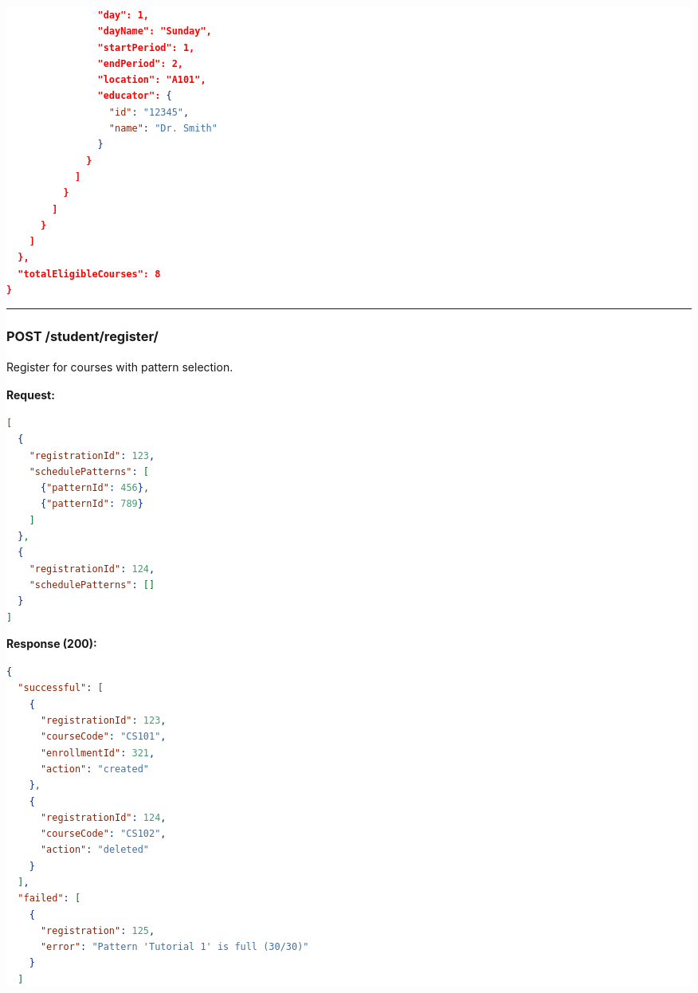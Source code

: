 ```json
                "day": 1,
                "dayName": "Sunday",
                "startPeriod": 1,
                "endPeriod": 2,
                "location": "A101",
                "educator": {
                  "id": "12345",
                  "name": "Dr. Smith"
                }
              }
            ]
          }
        ]
      }
    ]
  },
  "totalEligibleCourses": 8
}
```

---

### POST /student/register/
Register for courses with pattern selection.

**Request:**
```json
[
  {
    "registrationId": 123,
    "schedulePatterns": [
      {"patternId": 456},
      {"patternId": 789}
    ]
  },
  {
    "registrationId": 124,
    "schedulePatterns": []
  }
]
```

**Response (200):**
```json
{
  "successful": [
    {
      "registrationId": 123,
      "courseCode": "CS101",
      "enrollmentId": 321,
      "action": "created"
    },
    {
      "registrationId": 124,
      "courseCode": "CS102",
      "action": "deleted"
    }
  ],
  "failed": [
    {
      "registration": 125,
      "error": "Pattern 'Tutorial 1' is full (30/30)"
    }
  ]
```